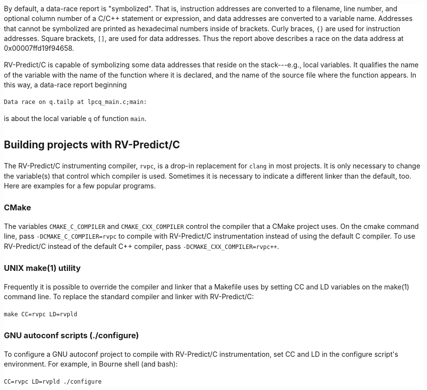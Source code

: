 By default, a data-race report is "symbolized".  That is, instruction
addresses are converted to a filename, line number, and optional
column number of a C/C++ statement or expression, and data addresses
are converted to a variable name.  Addresses that cannot be symbolized
are printed as hexadecimal numbers inside of brackets.  Curly braces,
`{}` are used for instruction addresses.  Square brackets, `[]`, are
used for data addresses.  Thus the report above describes a race on the
data address at 0x00007ffd19f94658.

RV-Predict/C is capable of symbolizing some data addresses that reside
on the stack---e.g., local variables.  It qualifies the name of the
variable with the name of the function where it is declared, and the name
of the source file where the function appears.  In this way, a data-race
report beginning

```
Data race on q.tailp at lpcq_main.c;main:
```

is about the local variable `q` of function `main`.

## Building projects with RV-Predict/C

The RV-Predict/C instrumenting compiler, `rvpc`, is a drop-in
replacement for `clang` in most projects.  It is only necessary to
change the variable(s) that control which compiler is used.  Sometimes
it is necessary to indicate a different linker than the default, too.
Here are examples for a few popular programs.

### CMake

The variables `CMAKE_C_COMPILER` and `CMAKE_CXX_COMPILER` control the
compiler that a CMake project uses.  On the cmake command line, pass
`-DCMAKE_C_COMPILER=rvpc` to compile with RV-Predict/C instrumentation
instead of using the default C compiler.  To use RV-Predict/C instead
of the default C++ compiler, pass `-DCMAKE_CXX_COMPILER=rvpc++`.

### UNIX make(1) utility

Frequently it is possible to override the compiler and linker that a
Makefile uses by setting CC and LD variables on the make(1) command line.
To replace the standard compiler and linker with RV-Predict/C:

```
make CC=rvpc LD=rvpld
```

### GNU autoconf scripts (./configure)

To configure a GNU autoconf project to compile with RV-Predict/C
instrumentation, set CC and LD in the configure script's environment.
For example, in Bourne shell (and bash):

```
CC=rvpc LD=rvpld ./configure
```
